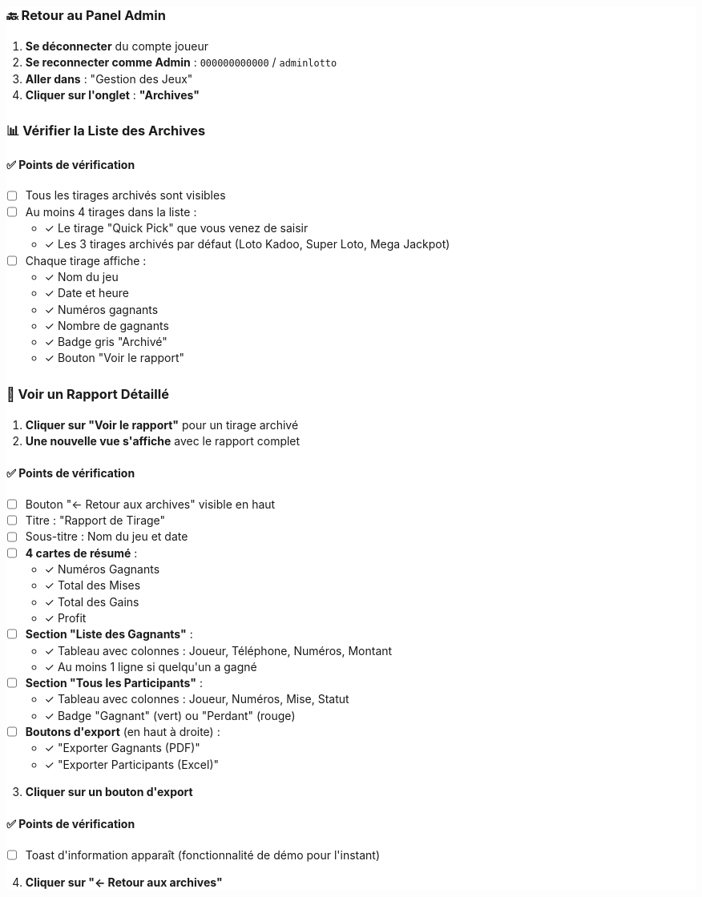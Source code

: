 ### 🔙 Retour au Panel Admin

1. **Se déconnecter** du compte joueur
2. **Se reconnecter comme Admin** : `000000000000` / `adminlotto`
3. **Aller dans** : "Gestion des Jeux"
4. **Cliquer sur l'onglet** : **"Archives"**

### 📊 Vérifier la Liste des Archives

#### ✅ Points de vérification
- [ ] Tous les tirages archivés sont visibles
- [ ] Au moins 4 tirages dans la liste :
  - ✓ Le tirage "Quick Pick" que vous venez de saisir
  - ✓ Les 3 tirages archivés par défaut (Loto Kadoo, Super Loto, Mega Jackpot)
- [ ] Chaque tirage affiche :
  - ✓ Nom du jeu
  - ✓ Date et heure
  - ✓ Numéros gagnants
  - ✓ Nombre de gagnants
  - ✓ Badge gris "Archivé"
  - ✓ Bouton "Voir le rapport"

### 📄 Voir un Rapport Détaillé

1. **Cliquer sur "Voir le rapport"** pour un tirage archivé
2. **Une nouvelle vue s'affiche** avec le rapport complet

#### ✅ Points de vérification
- [ ] Bouton "← Retour aux archives" visible en haut
- [ ] Titre : "Rapport de Tirage"
- [ ] Sous-titre : Nom du jeu et date
- [ ] **4 cartes de résumé** :
  - ✓ Numéros Gagnants
  - ✓ Total des Mises
  - ✓ Total des Gains
  - ✓ Profit
- [ ] **Section "Liste des Gagnants"** :
  - ✓ Tableau avec colonnes : Joueur, Téléphone, Numéros, Montant
  - ✓ Au moins 1 ligne si quelqu'un a gagné
- [ ] **Section "Tous les Participants"** :
  - ✓ Tableau avec colonnes : Joueur, Numéros, Mise, Statut
  - ✓ Badge "Gagnant" (vert) ou "Perdant" (rouge)
- [ ] **Boutons d'export** (en haut à droite) :
  - ✓ "Exporter Gagnants (PDF)"
  - ✓ "Exporter Participants (Excel)"

3. **Cliquer sur un bouton d'export**

#### ✅ Points de vérification
- [ ] Toast d'information apparaît (fonctionnalité de démo pour l'instant)

4. **Cliquer sur "← Retour aux archives"**
